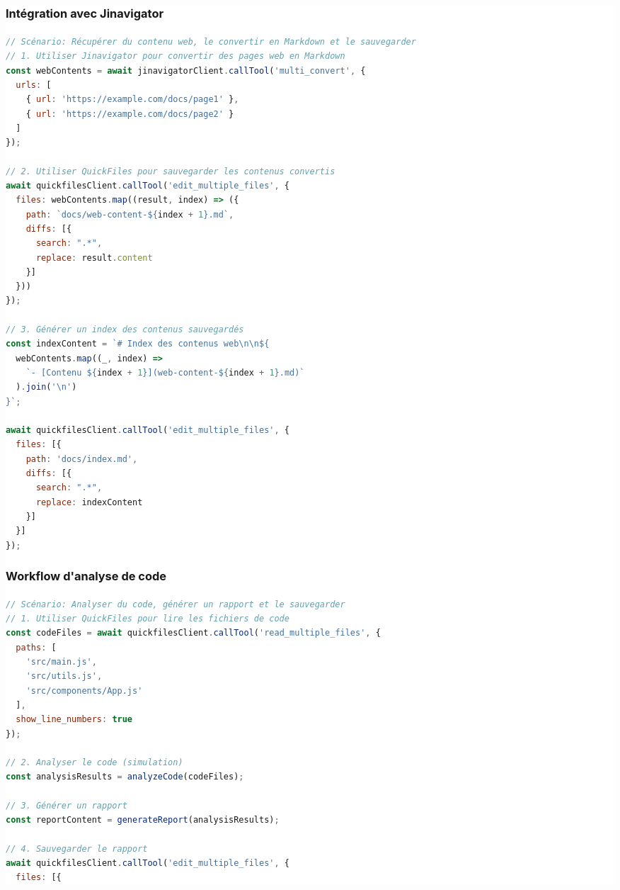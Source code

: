 ### Intégration avec Jinavigator

```javascript
// Scénario: Récupérer du contenu web, le convertir en Markdown et le sauvegarder
// 1. Utiliser Jinavigator pour convertir des pages web en Markdown
const webContents = await jinavigatorClient.callTool('multi_convert', {
  urls: [
    { url: 'https://example.com/docs/page1' },
    { url: 'https://example.com/docs/page2' }
  ]
});

// 2. Utiliser QuickFiles pour sauvegarder les contenus convertis
await quickfilesClient.callTool('edit_multiple_files', {
  files: webContents.map((result, index) => ({
    path: `docs/web-content-${index + 1}.md`,
    diffs: [{
      search: ".*",
      replace: result.content
    }]
  }))
});

// 3. Générer un index des contenus sauvegardés
const indexContent = `# Index des contenus web\n\n${
  webContents.map((_, index) => 
    `- [Contenu ${index + 1}](web-content-${index + 1}.md)`
  ).join('\n')
}`;

await quickfilesClient.callTool('edit_multiple_files', {
  files: [{
    path: 'docs/index.md',
    diffs: [{
      search: ".*",
      replace: indexContent
    }]
  }]
});
```

### Workflow d'analyse de code

```javascript
// Scénario: Analyser du code, générer un rapport et le sauvegarder
// 1. Utiliser QuickFiles pour lire les fichiers de code
const codeFiles = await quickfilesClient.callTool('read_multiple_files', {
  paths: [
    'src/main.js',
    'src/utils.js',
    'src/components/App.js'
  ],
  show_line_numbers: true
});

// 2. Analyser le code (simulation)
const analysisResults = analyzeCode(codeFiles);

// 3. Générer un rapport
const reportContent = generateReport(analysisResults);

// 4. Sauvegarder le rapport
await quickfilesClient.callTool('edit_multiple_files', {
  files: [{
```